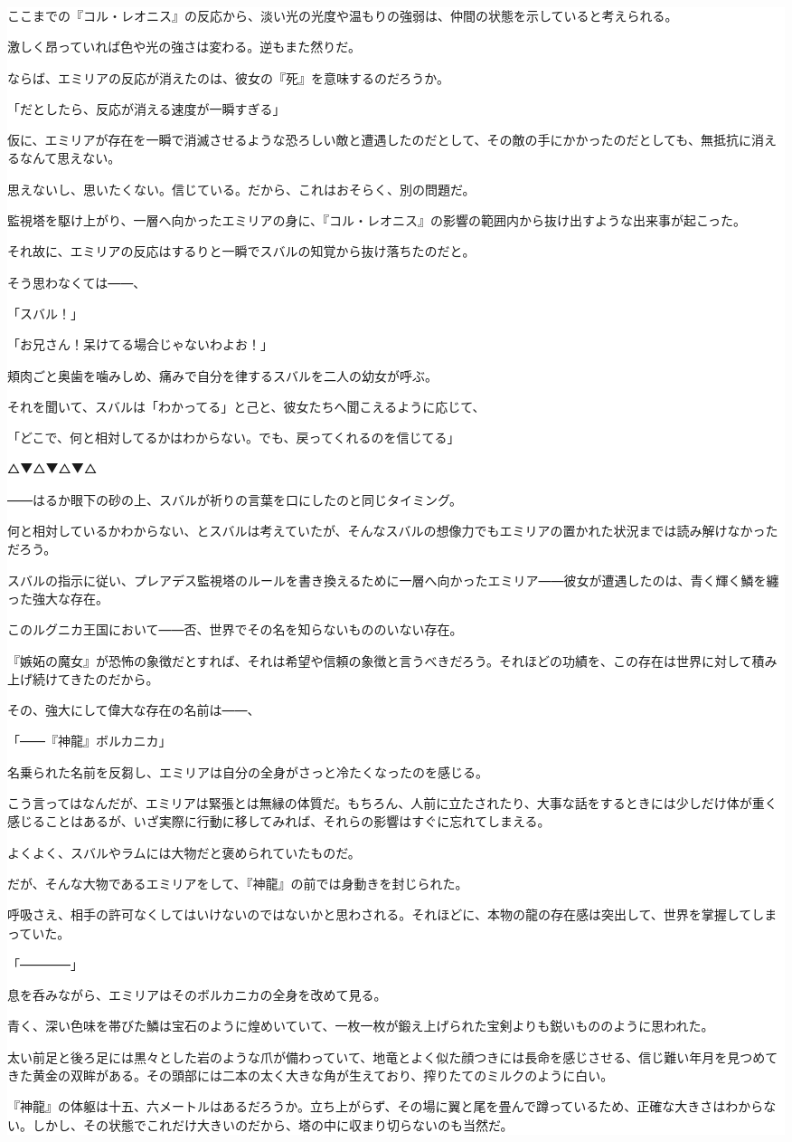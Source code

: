 ここまでの『コル・レオニス』の反応から、淡い光の光度や温もりの強弱は、仲間の状態を示していると考えられる。

激しく昂っていれば色や光の強さは変わる。逆もまた然りだ。

ならば、エミリアの反応が消えたのは、彼女の『死』を意味するのだろうか。

「だとしたら、反応が消える速度が一瞬すぎる」

仮に、エミリアが存在を一瞬で消滅させるような恐ろしい敵と遭遇したのだとして、その敵の手にかかったのだとしても、無抵抗に消えるなんて思えない。

思えないし、思いたくない。信じている。だから、これはおそらく、別の問題だ。

監視塔を駆け上がり、一層へ向かったエミリアの身に、『コル・レオニス』の影響の範囲内から抜け出すような出来事が起こった。

それ故に、エミリアの反応はするりと一瞬でスバルの知覚から抜け落ちたのだと。

そう思わなくては――、

「スバル！」

「お兄さん！呆けてる場合じゃないわよお！」

頬肉ごと奥歯を噛みしめ、痛みで自分を律するスバルを二人の幼女が呼ぶ。

それを聞いて、スバルは「わかってる」と己と、彼女たちへ聞こえるように応じて、

「どこで、何と相対してるかはわからない。でも、戻ってくれるのを信じてる」

△▼△▼△▼△

――はるか眼下の砂の上、スバルが祈りの言葉を口にしたのと同じタイミング。

何と相対しているかわからない、とスバルは考えていたが、そんなスバルの想像力でもエミリアの置かれた状況までは読み解けなかっただろう。

スバルの指示に従い、プレアデス監視塔のルールを書き換えるために一層へ向かったエミリア――彼女が遭遇したのは、青く輝く鱗を纏った強大な存在。

このルグニカ王国において――否、世界でその名を知らないもののいない存在。

『嫉妬の魔女』が恐怖の象徴だとすれば、それは希望や信頼の象徴と言うべきだろう。それほどの功績を、この存在は世界に対して積み上げ続けてきたのだから。

その、強大にして偉大な存在の名前は――、

「――『神龍』ボルカニカ」

名乗られた名前を反芻し、エミリアは自分の全身がさっと冷たくなったのを感じる。

こう言ってはなんだが、エミリアは緊張とは無縁の体質だ。もちろん、人前に立たされたり、大事な話をするときには少しだけ体が重く感じることはあるが、いざ実際に行動に移してみれば、それらの影響はすぐに忘れてしまえる。

よくよく、スバルやラムには大物だと褒められていたものだ。

だが、そんな大物であるエミリアをして、『神龍』の前では身動きを封じられた。

呼吸さえ、相手の許可なくしてはいけないのではないかと思わされる。それほどに、本物の龍の存在感は突出して、世界を掌握してしまっていた。

「――――」

息を呑みながら、エミリアはそのボルカニカの全身を改めて見る。

青く、深い色味を帯びた鱗は宝石のように煌めいていて、一枚一枚が鍛え上げられた宝剣よりも鋭いもののように思われた。

太い前足と後ろ足には黒々とした岩のような爪が備わっていて、地竜とよく似た顔つきには長命を感じさせる、信じ難い年月を見つめてきた黄金の双眸がある。その頭部には二本の太く大きな角が生えており、搾りたてのミルクのように白い。

『神龍』の体躯は十五、六メートルはあるだろうか。立ち上がらず、その場に翼と尾を畳んで蹲っているため、正確な大きさはわからない。しかし、その状態でこれだけ大きいのだから、塔の中に収まり切らないのも当然だ。
